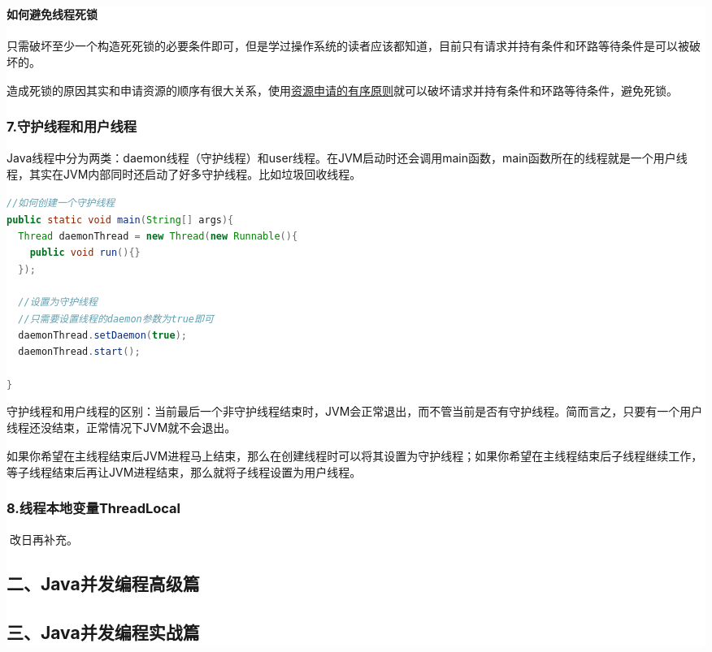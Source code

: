 #### 如何避免线程死锁

​	只需破坏至少一个构造死死锁的必要条件即可，但是学过操作系统的读者应该都知道，目前只有请求并持有条件和环路等待条件是可以被破坏的。

​	造成死锁的原因其实和申请资源的顺序有很大关系，使用<u>资源申请的有序原则</u>就可以破坏请求并持有条件和环路等待条件，避免死锁。



### 7.守护线程和用户线程

​	Java线程中分为两类：daemon线程（守护线程）和user线程。在JVM启动时还会调用main函数，main函数所在的线程就是一个用户线程，其实在JVM内部同时还启动了好多守护线程。比如垃圾回收线程。

```java
//如何创建一个守护线程
public static void main(String[] args){
  Thread daemonThread = new Thread(new Runnable(){
    public void run(){}
  });
  
  //设置为守护线程
  //只需要设置线程的daemon参数为true即可
  daemonThread.setDaemon(true);
  daemonThread.start();
  
}
```

​	守护线程和用户线程的区别：当前最后一个非守护线程结束时，JVM会正常退出，而不管当前是否有守护线程。简而言之，只要有一个用户线程还没结束，正常情况下JVM就不会退出。

​	如果你希望在主线程结束后JVM进程马上结束，那么在创建线程时可以将其设置为守护线程；如果你希望在主线程结束后子线程继续工作，等子线程结束后再让JVM进程结束，那么就将子线程设置为用户线程。



### 8.线程本地变量ThreadLocal

​	改日再补充。



二、Java并发编程高级篇
------




三、Java并发编程实战篇
------